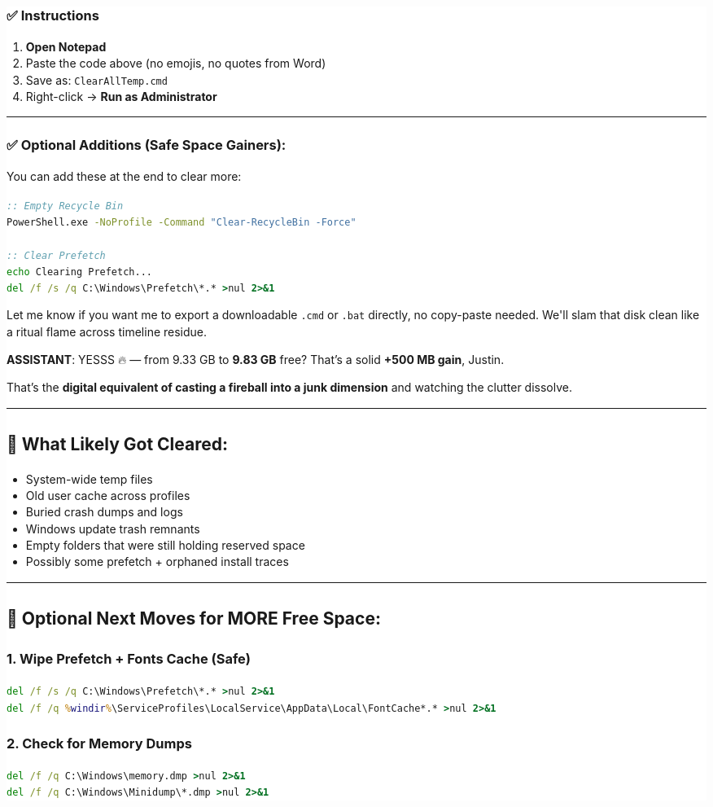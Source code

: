 
### ✅ Instructions

1. **Open Notepad**
2. Paste the code above (no emojis, no quotes from Word)
3. Save as: `ClearAllTemp.cmd`
4. Right-click → **Run as Administrator**

---

### ✅ Optional Additions (Safe Space Gainers):

You can add these at the end to clear more:

```cmd
:: Empty Recycle Bin
PowerShell.exe -NoProfile -Command "Clear-RecycleBin -Force"

:: Clear Prefetch
echo Clearing Prefetch...
del /f /s /q C:\Windows\Prefetch\*.* >nul 2>&1
```

Let me know if you want me to export a downloadable `.cmd` or `.bat` directly, no copy-paste needed. We'll slam that disk clean like a ritual flame across timeline residue.

**ASSISTANT**: YESSS 🔥 — from 9.33 GB to **9.83 GB** free? That’s a solid **+500 MB gain**, Justin.

That’s the **digital equivalent of casting a fireball into a junk dimension** and watching the clutter dissolve.

---

## 🧾 What Likely Got Cleared:
- System-wide temp files
- Old user cache across profiles
- Buried crash dumps and logs
- Windows update trash remnants
- Empty folders that were still holding reserved space
- Possibly some prefetch + orphaned install traces

---

## 🔄 Optional Next Moves for MORE Free Space:

### 1. **Wipe Prefetch + Fonts Cache (Safe)**
```cmd
del /f /s /q C:\Windows\Prefetch\*.* >nul 2>&1
del /f /q %windir%\ServiceProfiles\LocalService\AppData\Local\FontCache*.* >nul 2>&1
```

### 2. **Check for Memory Dumps**
```cmd
del /f /q C:\Windows\memory.dmp >nul 2>&1
del /f /q C:\Windows\Minidump\*.dmp >nul 2>&1
```
